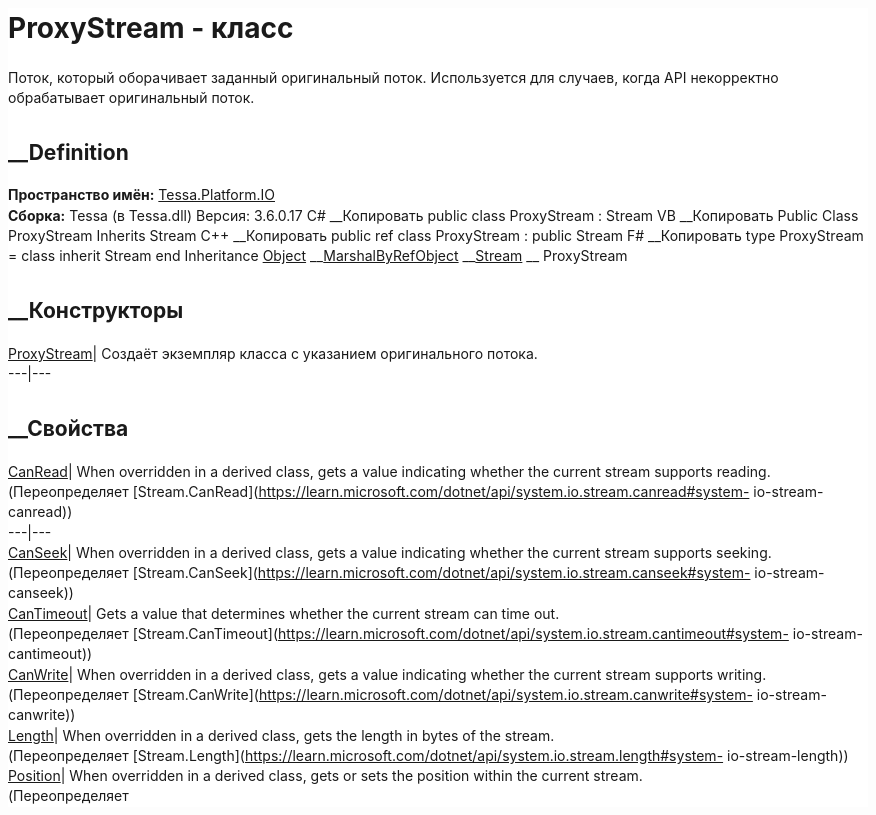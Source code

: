 # ProxyStream - класс
Поток, который оборачивает заданный оригинальный поток. Используется для
случаев, когда API некорректно обрабатывает оригинальный поток.
## __Definition
 **Пространство имён:** [Tessa.Platform.IO](N_Tessa_Platform_IO.htm)  
 **Сборка:** Tessa (в Tessa.dll) Версия: 3.6.0.17
C# __Копировать
     public class ProxyStream : Stream
VB __Копировать
     Public Class ProxyStream
    	Inherits Stream
C++ __Копировать
     public ref class ProxyStream : public Stream
F# __Копировать
     type ProxyStream = 
        class
            inherit Stream
        end
Inheritance
    [Object](https://learn.microsoft.com/dotnet/api/system.object) __[MarshalByRefObject](https://learn.microsoft.com/dotnet/api/system.marshalbyrefobject) __[Stream](https://learn.microsoft.com/dotnet/api/system.io.stream) __ ProxyStream
##  __Конструкторы
[ProxyStream](M_Tessa_Platform_IO_ProxyStream__ctor.htm)|  Создаёт экземпляр
класса с указанием оригинального потока.  
---|---  
## __Свойства
[CanRead](P_Tessa_Platform_IO_ProxyStream_CanRead.htm)| When overridden in a
derived class, gets a value indicating whether the current stream supports
reading.  
(Переопределяет
[Stream.CanRead](https://learn.microsoft.com/dotnet/api/system.io.stream.canread#system-
io-stream-canread))  
---|---  
[CanSeek](P_Tessa_Platform_IO_ProxyStream_CanSeek.htm)| When overridden in a
derived class, gets a value indicating whether the current stream supports
seeking.  
(Переопределяет
[Stream.CanSeek](https://learn.microsoft.com/dotnet/api/system.io.stream.canseek#system-
io-stream-canseek))  
[CanTimeout](P_Tessa_Platform_IO_ProxyStream_CanTimeout.htm)| Gets a value
that determines whether the current stream can time out.  
(Переопределяет
[Stream.CanTimeout](https://learn.microsoft.com/dotnet/api/system.io.stream.cantimeout#system-
io-stream-cantimeout))  
[CanWrite](P_Tessa_Platform_IO_ProxyStream_CanWrite.htm)| When overridden in a
derived class, gets a value indicating whether the current stream supports
writing.  
(Переопределяет
[Stream.CanWrite](https://learn.microsoft.com/dotnet/api/system.io.stream.canwrite#system-
io-stream-canwrite))  
[Length](P_Tessa_Platform_IO_ProxyStream_Length.htm)| When overridden in a
derived class, gets the length in bytes of the stream.  
(Переопределяет
[Stream.Length](https://learn.microsoft.com/dotnet/api/system.io.stream.length#system-
io-stream-length))  
[Position](P_Tessa_Platform_IO_ProxyStream_Position.htm)| When overridden in a
derived class, gets or sets the position within the current stream.  
(Переопределяет